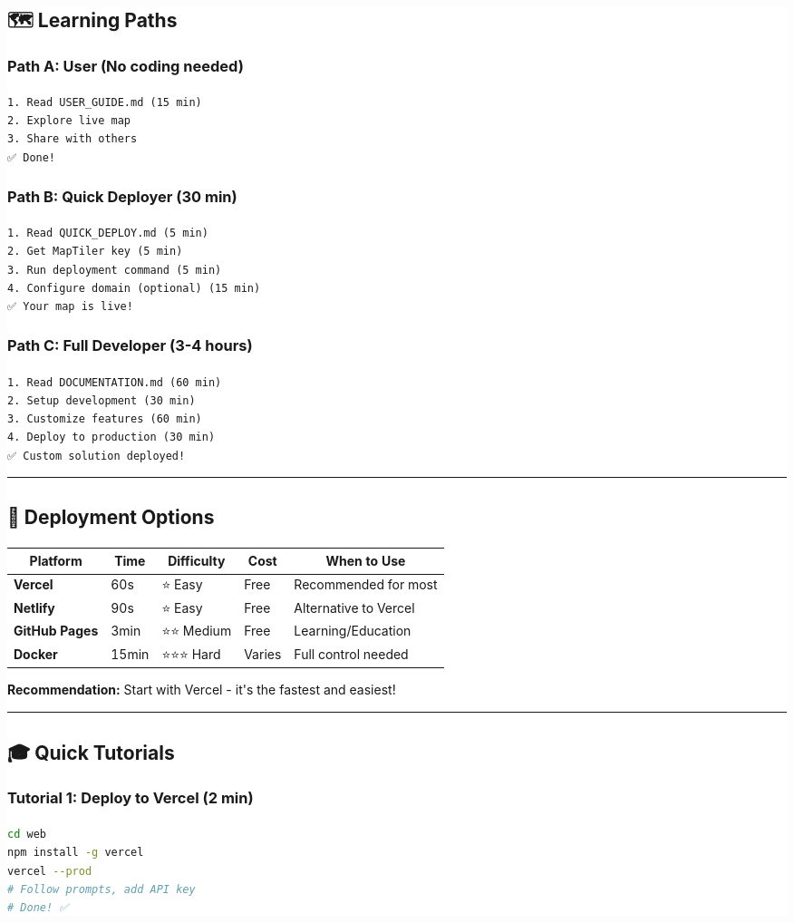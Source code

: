 
## 🗺️ Learning Paths

### Path A: User (No coding needed)
```
1. Read USER_GUIDE.md (15 min)
2. Explore live map
3. Share with others
✅ Done!
```

### Path B: Quick Deployer (30 min)
```
1. Read QUICK_DEPLOY.md (5 min)
2. Get MapTiler key (5 min)
3. Run deployment command (5 min)
4. Configure domain (optional) (15 min)
✅ Your map is live!
```

### Path C: Full Developer (3-4 hours)
```
1. Read DOCUMENTATION.md (60 min)
2. Setup development (30 min)
3. Customize features (60 min)
4. Deploy to production (30 min)
✅ Custom solution deployed!
```

---

## 🚀 Deployment Options

| Platform | Time | Difficulty | Cost | When to Use |
|----------|------|-----------|------|-------------|
| **Vercel** | 60s | ⭐ Easy | Free | Recommended for most |
| **Netlify** | 90s | ⭐ Easy | Free | Alternative to Vercel |
| **GitHub Pages** | 3min | ⭐⭐ Medium | Free | Learning/Education |
| **Docker** | 15min | ⭐⭐⭐ Hard | Varies | Full control needed |

**Recommendation:** Start with Vercel - it's the fastest and easiest!

---

## 🎓 Quick Tutorials

### Tutorial 1: Deploy to Vercel (2 min)
```bash
cd web
npm install -g vercel
vercel --prod
# Follow prompts, add API key
# Done! ✅
```
